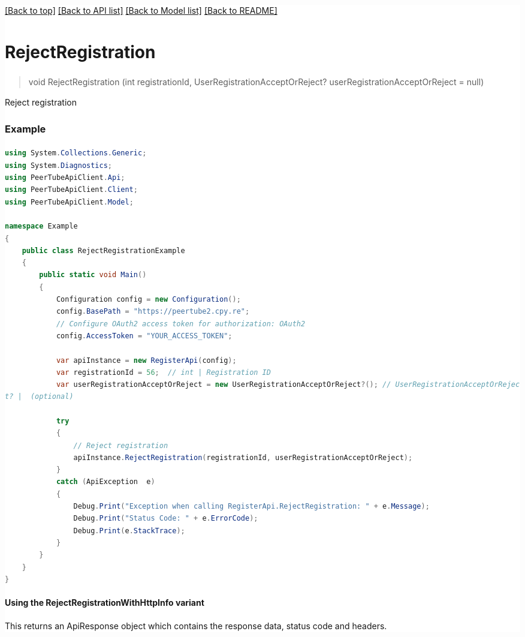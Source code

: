 [[Back to top]](#) [[Back to API list]](../README.md#documentation-for-api-endpoints) [[Back to Model list]](../README.md#documentation-for-models) [[Back to README]](../README.md)

<a id="rejectregistration"></a>
# **RejectRegistration**
> void RejectRegistration (int registrationId, UserRegistrationAcceptOrReject? userRegistrationAcceptOrReject = null)

Reject registration

### Example
```csharp
using System.Collections.Generic;
using System.Diagnostics;
using PeerTubeApiClient.Api;
using PeerTubeApiClient.Client;
using PeerTubeApiClient.Model;

namespace Example
{
    public class RejectRegistrationExample
    {
        public static void Main()
        {
            Configuration config = new Configuration();
            config.BasePath = "https://peertube2.cpy.re";
            // Configure OAuth2 access token for authorization: OAuth2
            config.AccessToken = "YOUR_ACCESS_TOKEN";

            var apiInstance = new RegisterApi(config);
            var registrationId = 56;  // int | Registration ID
            var userRegistrationAcceptOrReject = new UserRegistrationAcceptOrReject?(); // UserRegistrationAcceptOrReject? |  (optional) 

            try
            {
                // Reject registration
                apiInstance.RejectRegistration(registrationId, userRegistrationAcceptOrReject);
            }
            catch (ApiException  e)
            {
                Debug.Print("Exception when calling RegisterApi.RejectRegistration: " + e.Message);
                Debug.Print("Status Code: " + e.ErrorCode);
                Debug.Print(e.StackTrace);
            }
        }
    }
}
```

#### Using the RejectRegistrationWithHttpInfo variant
This returns an ApiResponse object which contains the response data, status code and headers.
